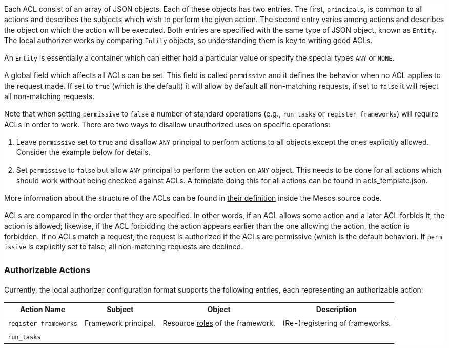 Each ACL consist of an array of JSON objects. Each of these objects has two
entries. The first, `principals`, is common to all actions and describes the
subjects which wish to perform the given action. The second entry varies among
actions and describes the object on which the action will be executed. Both
entries are specified with the same type of JSON object, known as `Entity`. The
local authorizer works by comparing `Entity` objects, so understanding them is
key to writing good ACLs.

An `Entity` is essentially a container which can either hold a particular value
or specify the special types `ANY` or `NONE`.

A global field which affects all ACLs can be set. This field is called
`permissive` and it defines the behavior when no ACL applies to the request
made. If set to `true` (which is the default) it will allow by default all
non-matching requests, if set to `false` it will reject all non-matching
requests.

Note that when setting `permissive` to `false` a number of standard operations
(e.g., `run_tasks` or `register_frameworks`) will require ACLs in order to work.
There are two ways to disallow unauthorized uses on specific operations:

1. Leave `permissive` set to `true` and disallow `ANY` principal to perform
   actions to all objects except the ones explicitly allowed.
   Consider the [example below](#disallowExample) for details.

2. Set `permissive` to `false` but allow `ANY` principal to perform the
   action on `ANY` object. This needs to be done for all actions which should
   work without being checked against ACLs. A template doing this for all
   actions can be found in [acls_template.json](../examples/acls_template.json).

More information about the structure of the ACLs can be found in
[their definition](https://github.com/apache/mesos/blob/master/include/mesos/authorizer/acls.proto)
inside the Mesos source code.

ACLs are compared in the order that they are specified. In other words,
if an ACL allows some action and a later ACL forbids it, the action is
allowed; likewise, if the ACL forbidding the action appears earlier than the
one allowing the action, the action is forbidden. If no ACLs match a request,
the request is authorized if the ACLs are permissive (which is the default
behavior). If `permissive` is explicitly set to false, all non-matching requests
are declined.

### Authorizable Actions

Currently, the local authorizer configuration format supports the following
entries, each representing an authorizable action:

<table class="table table-striped">
<thead>
<tr>
  <th>Action Name</th>
  <th>Subject</th>
  <th>Object</th>
  <th>Description</th>
</tr>
</thead>
<tbody>
<tr>
  <td><code>register_frameworks</code></td>
  <td>Framework principal.</td>
  <td>Resource <a href="roles.md">roles</a> of
      the framework.
  </td>
  <td>(Re-)registering of frameworks.</td>
</tr>
<tr>
  <td><code>run_tasks</code></td>